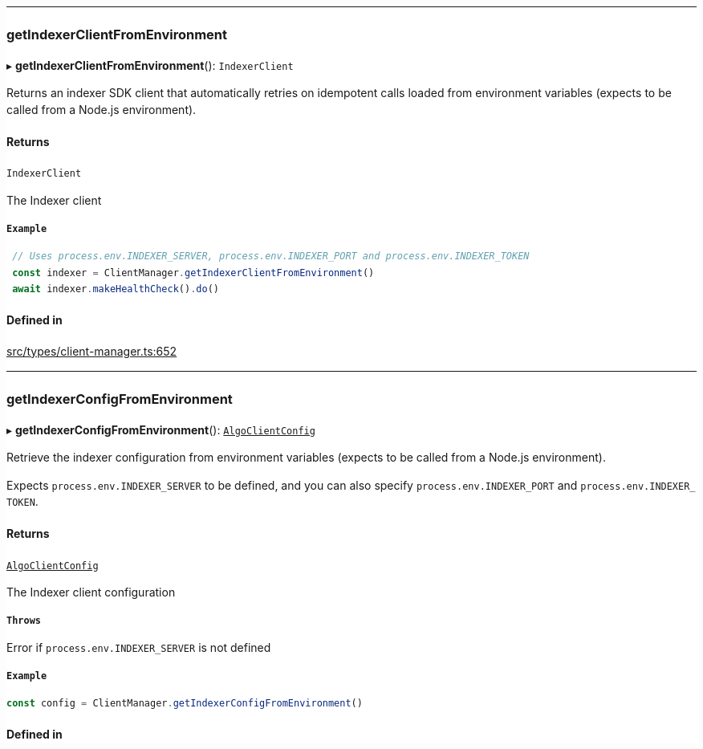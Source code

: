 ___

### getIndexerClientFromEnvironment

▸ **getIndexerClientFromEnvironment**(): `IndexerClient`

Returns an indexer SDK client that automatically retries on idempotent calls loaded from environment variables (expects to be called from a Node.js environment).

#### Returns

`IndexerClient`

The Indexer client

**`Example`**

```typescript
 // Uses process.env.INDEXER_SERVER, process.env.INDEXER_PORT and process.env.INDEXER_TOKEN
 const indexer = ClientManager.getIndexerClientFromEnvironment()
 await indexer.makeHealthCheck().do()
 ```

#### Defined in

[src/types/client-manager.ts:652](https://github.com/lempira/algokit-utils-ts/blob/main/src/types/client-manager.ts#L652)

___

### getIndexerConfigFromEnvironment

▸ **getIndexerConfigFromEnvironment**(): [`AlgoClientConfig`](../interfaces/types_network_client.AlgoClientConfig.md)

Retrieve the indexer configuration from environment variables (expects to be called from a Node.js environment).

Expects `process.env.INDEXER_SERVER` to be defined, and you can also specify `process.env.INDEXER_PORT` and `process.env.INDEXER_TOKEN`.

#### Returns

[`AlgoClientConfig`](../interfaces/types_network_client.AlgoClientConfig.md)

The Indexer client configuration

**`Throws`**

Error if `process.env.INDEXER_SERVER` is not defined

**`Example`**

```typescript
const config = ClientManager.getIndexerConfigFromEnvironment()
```

#### Defined in
